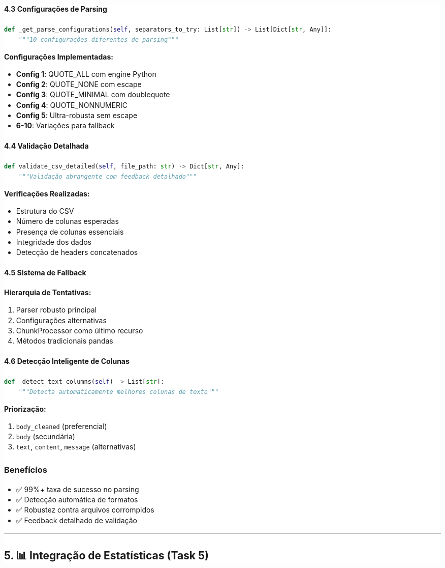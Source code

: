 #### **4.3 Configurações de Parsing**
```python
def _get_parse_configurations(self, separators_to_try: List[str]) -> List[Dict[str, Any]]:
    """10 configurações diferentes de parsing"""
```

**Configurações Implementadas:**
- **Config 1**: QUOTE_ALL com engine Python
- **Config 2**: QUOTE_NONE com escape
- **Config 3**: QUOTE_MINIMAL com doublequote
- **Config 4**: QUOTE_NONNUMERIC
- **Config 5**: Ultra-robusta sem escape
- **6-10**: Variações para fallback

#### **4.4 Validação Detalhada**
```python
def validate_csv_detailed(self, file_path: str) -> Dict[str, Any]:
    """Validação abrangente com feedback detalhado"""
```

**Verificações Realizadas:**
- Estrutura do CSV
- Número de colunas esperadas
- Presença de colunas essenciais
- Integridade dos dados
- Detecção de headers concatenados

#### **4.5 Sistema de Fallback**
**Hierarquia de Tentativas:**
1. Parser robusto principal
2. Configurações alternativas
3. ChunkProcessor como último recurso
4. Métodos tradicionais pandas

#### **4.6 Detecção Inteligente de Colunas**
```python
def _detect_text_columns(self) -> List[str]:
    """Detecta automaticamente melhores colunas de texto"""
```

**Priorização:**
1. `body_cleaned` (preferencial)
2. `body` (secundária)
3. `text`, `content`, `message` (alternativas)

### **Benefícios**
- ✅ 99%+ taxa de sucesso no parsing
- ✅ Detecção automática de formatos
- ✅ Robustez contra arquivos corrompidos
- ✅ Feedback detalhado de validação

---

## 5. 📊 **Integração de Estatísticas (Task 5)**
